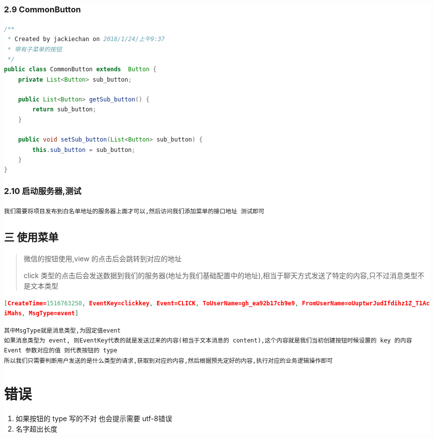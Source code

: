 ### 2.9 CommonButton 

```java
/**
 * Created by jackiechan on 2018/1/24/上午9:37
 * 带有子菜单的按钮
 */
public class CommonButton extends  Button {
    private List<Button> sub_button;

    public List<Button> getSub_button() {
        return sub_button;
    }

    public void setSub_button(List<Button> sub_button) {
        this.sub_button = sub_button;
    }
}

```

### 2.10 启动服务器,测试

```
我们需要将项目发布到白名单地址的服务器上面才可以,然后访问我们添加菜单的接口地址 测试即可
```



## 三 使用菜单

> 微信的按钮使用,view 的点击后会跳转到对应的地址
>
> click 类型的点击后会发送数据到我们的服务器(地址为我们基础配置中的地址),相当于聊天方式发送了特定的内容,只不过消息类型不是文本类型

```json
[CreateTime=1516763250, EventKey=clickkey, Event=CLICK, ToUserName=gh_ea92b17cb9e9, FromUserName=oUuptwrJudIfdihz1Z_T1AciMahs, MsgType=event]
```

```
其中MsgType就是消息类型,为固定值event
如果消息类型为 event, 则EventKey代表的就是发送过来的内容(相当于文本消息的 content),这个内容就是我们当初创建按钮时候设置的 key 的内容
Event 参数对应的值 则代表按钮的 type
所以我们只需要判断用户发送的是什么类型的请求,获取到对应的内容,然后根据预先定好的内容,执行对应的业务逻辑操作即可
```





# 错误

1. 如果按钮的 type 写的不对 也会提示需要 utf-8错误
2. 名字超出长度